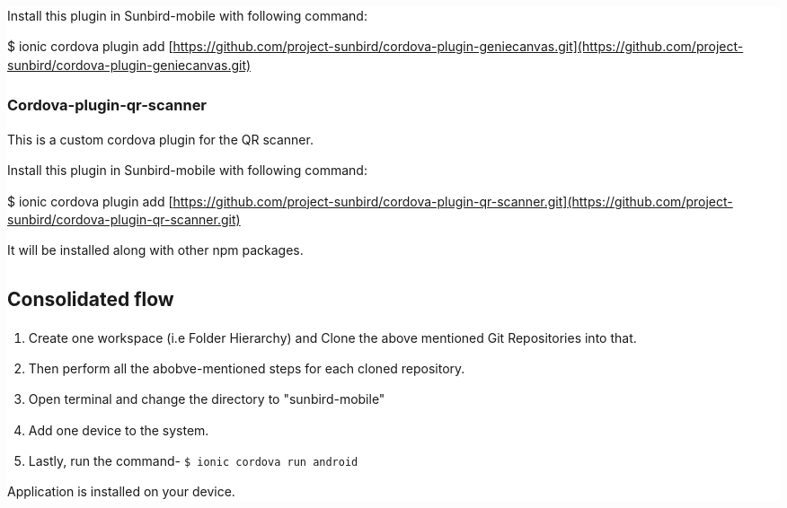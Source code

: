 Install this plugin in Sunbird-mobile with following command:

$ ionic cordova plugin add [https://github.com/project-sunbird/cordova-plugin-geniecanvas.git](https://github.com/project-sunbird/cordova-plugin-geniecanvas.git)

### Cordova-plugin-qr-scanner

This is a custom cordova plugin for the QR scanner.

Install this plugin in Sunbird-mobile with following command:

$ ionic cordova plugin add [https://github.com/project-sunbird/cordova-plugin-qr-scanner.git](https://github.com/project-sunbird/cordova-plugin-qr-scanner.git)

It will be installed along with other npm packages.

## Consolidated flow

  1. Create one workspace (i.e Folder Hierarchy) and Clone the above mentioned Git Repositories into that. 

  2. Then perform all the abobve-mentioned steps for each cloned repository.

  3. Open terminal and change the directory to "sunbird-mobile" 

  4. Add one device to the system.

  5. Lastly, run the command- `$ ionic cordova run android`

Application is installed on your device.

